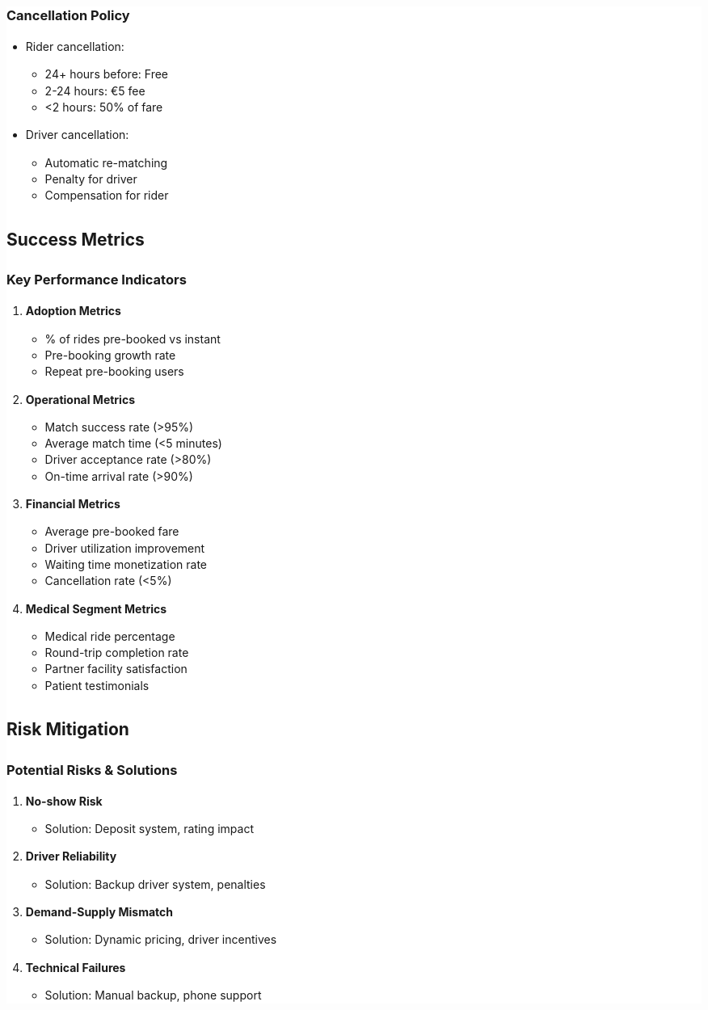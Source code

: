### Cancellation Policy
- Rider cancellation:
  - 24+ hours before: Free
  - 2-24 hours: €5 fee
  - <2 hours: 50% of fare
  
- Driver cancellation:
  - Automatic re-matching
  - Penalty for driver
  - Compensation for rider

## Success Metrics

### Key Performance Indicators

1. **Adoption Metrics**
   - % of rides pre-booked vs instant
   - Pre-booking growth rate
   - Repeat pre-booking users

2. **Operational Metrics**
   - Match success rate (>95%)
   - Average match time (<5 minutes)
   - Driver acceptance rate (>80%)
   - On-time arrival rate (>90%)

3. **Financial Metrics**
   - Average pre-booked fare
   - Driver utilization improvement
   - Waiting time monetization rate
   - Cancellation rate (<5%)

4. **Medical Segment Metrics**
   - Medical ride percentage
   - Round-trip completion rate
   - Partner facility satisfaction
   - Patient testimonials

## Risk Mitigation

### Potential Risks & Solutions

1. **No-show Risk**
   - Solution: Deposit system, rating impact

2. **Driver Reliability**
   - Solution: Backup driver system, penalties

3. **Demand-Supply Mismatch**
   - Solution: Dynamic pricing, driver incentives

4. **Technical Failures**
   - Solution: Manual backup, phone support
